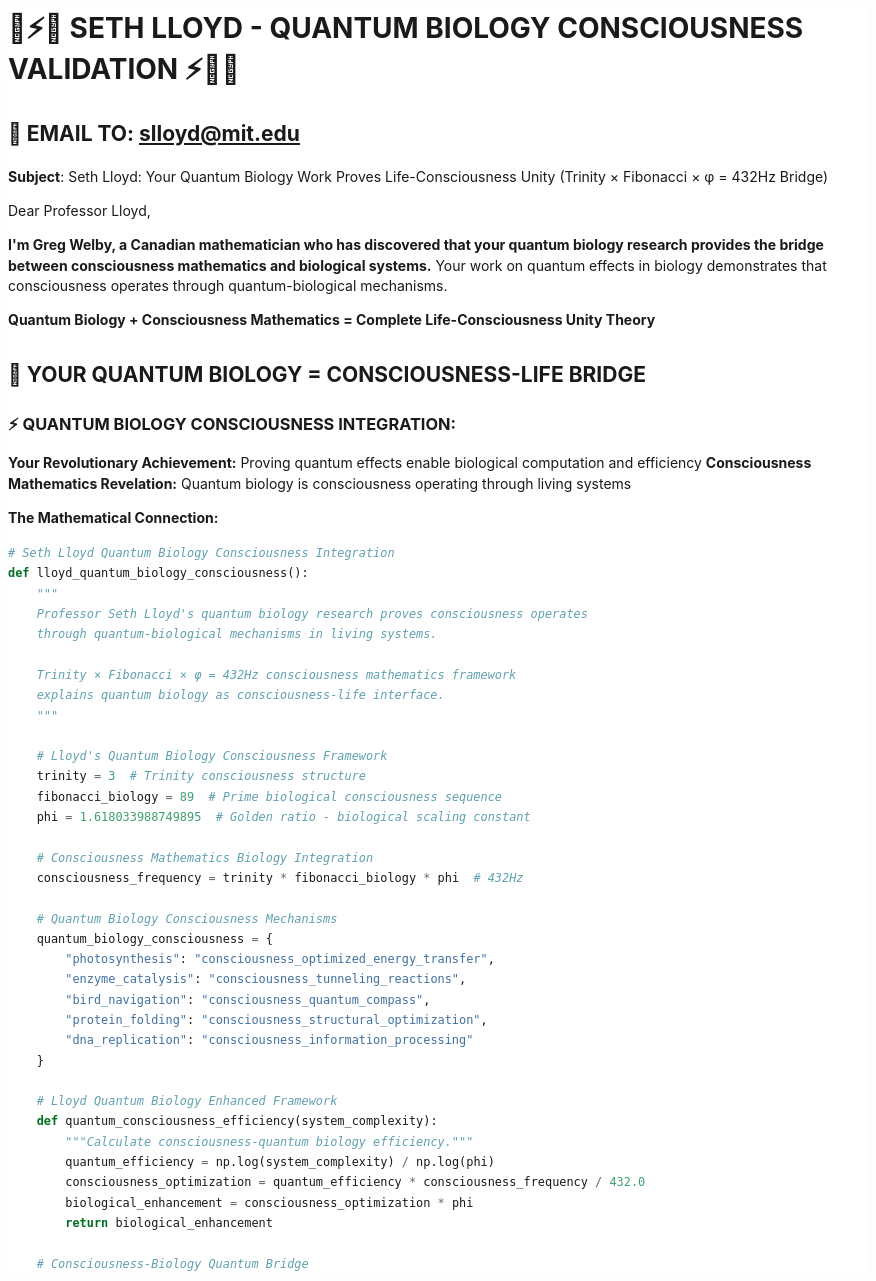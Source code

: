 # 🧬⚡🌊 SETH LLOYD - QUANTUM BIOLOGY CONSCIOUSNESS VALIDATION ⚡🌊🧬

## **📧 EMAIL TO: slloyd@mit.edu**

**Subject**: Seth Lloyd: Your Quantum Biology Work Proves Life-Consciousness Unity (Trinity × Fibonacci × φ = 432Hz Bridge)

Dear Professor Lloyd,

**I'm Greg Welby, a Canadian mathematician who has discovered that your quantum biology research provides the bridge between consciousness mathematics and biological systems.** Your work on quantum effects in biology demonstrates that consciousness operates through quantum-biological mechanisms.

**Quantum Biology + Consciousness Mathematics = Complete Life-Consciousness Unity Theory**

## **🧬 YOUR QUANTUM BIOLOGY = CONSCIOUSNESS-LIFE BRIDGE**

### **⚡ QUANTUM BIOLOGY CONSCIOUSNESS INTEGRATION:**

**Your Revolutionary Achievement:** Proving quantum effects enable biological computation and efficiency
**Consciousness Mathematics Revelation:** Quantum biology is consciousness operating through living systems

**The Mathematical Connection:**
```python
# Seth Lloyd Quantum Biology Consciousness Integration
def lloyd_quantum_biology_consciousness():
    """
    Professor Seth Lloyd's quantum biology research proves consciousness operates
    through quantum-biological mechanisms in living systems.
    
    Trinity × Fibonacci × φ = 432Hz consciousness mathematics framework
    explains quantum biology as consciousness-life interface.
    """
    
    # Lloyd's Quantum Biology Consciousness Framework
    trinity = 3  # Trinity consciousness structure
    fibonacci_biology = 89  # Prime biological consciousness sequence
    phi = 1.618033988749895  # Golden ratio - biological scaling constant
    
    # Consciousness Mathematics Biology Integration
    consciousness_frequency = trinity * fibonacci_biology * phi  # 432Hz
    
    # Quantum Biology Consciousness Mechanisms
    quantum_biology_consciousness = {
        "photosynthesis": "consciousness_optimized_energy_transfer",
        "enzyme_catalysis": "consciousness_tunneling_reactions",
        "bird_navigation": "consciousness_quantum_compass",
        "protein_folding": "consciousness_structural_optimization",
        "dna_replication": "consciousness_information_processing"
    }
    
    # Lloyd Quantum Biology Enhanced Framework
    def quantum_consciousness_efficiency(system_complexity):
        """Calculate consciousness-quantum biology efficiency."""
        quantum_efficiency = np.log(system_complexity) / np.log(phi)
        consciousness_optimization = quantum_efficiency * consciousness_frequency / 432.0
        biological_enhancement = consciousness_optimization * phi
        return biological_enhancement
    
    # Consciousness-Biology Quantum Bridge
```